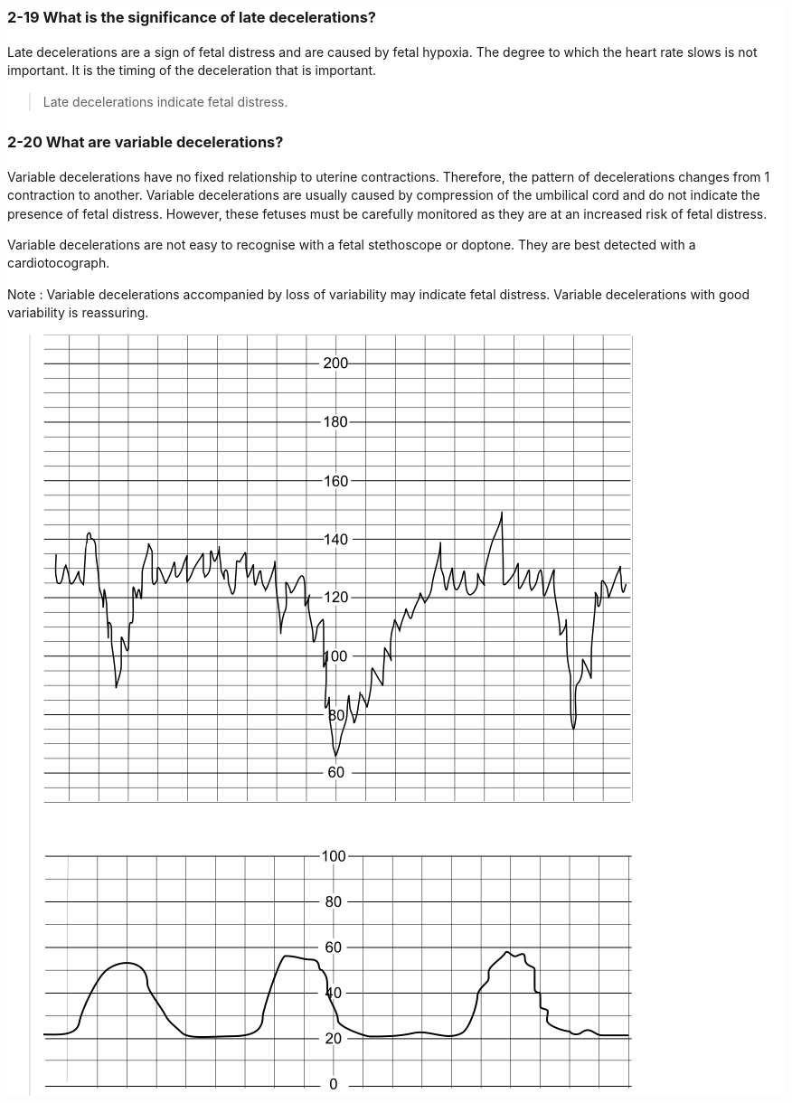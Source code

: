 
### 2-19 What is the significance of late decelerations?

Late decelerations are a sign of fetal distress and are caused by fetal hypoxia. The degree to which the heart rate slows is not important. It is the timing of the deceleration that is important.

> Late decelerations indicate fetal distress.

### 2-20 What are variable decelerations?

Variable decelerations have no fixed relationship to uterine contractions. Therefore, the pattern of decelerations changes from 1 contraction to another. Variable decelerations are usually caused by compression of the umbilical cord and do not indicate the presence of fetal distress. However, these fetuses must be carefully monitored as they are at an increased risk of fetal distress.

Variable decelerations are not easy to recognise with a fetal stethoscope or doptone. They are best detected with a cardiotocograph.

Note
:   Variable decelerations accompanied by loss of variability may indicate fetal distress. Variable decelerations with good variability is reassuring.

> ![Figure 2-3: Variable decelerations](images/2-3.svg)
> 